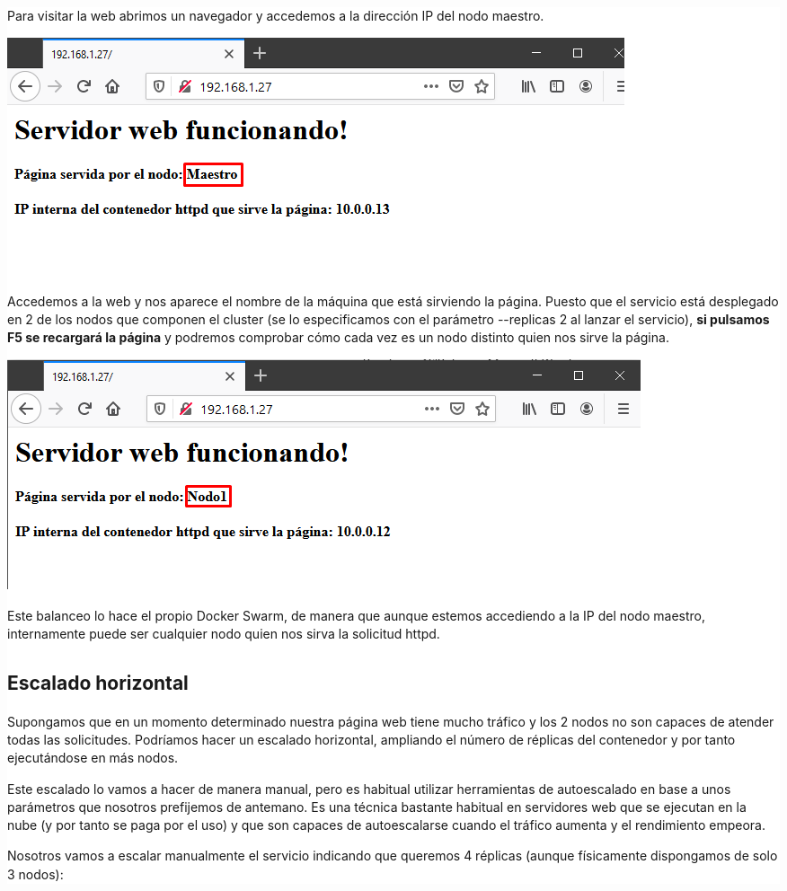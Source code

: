 Para visitar la web abrimos un navegador y accedemos a la dirección IP del nodo maestro.

![Acceso Web](./images/1204.png)

Accedemos a la web y nos aparece el nombre de la máquina que está sirviendo la página. Puesto que el servicio está desplegado en 2 de los nodos que componen el cluster (se lo especificamos con el parámetro --replicas 2 al lanzar el servicio), **si pulsamos F5 se recargará la página** y podremos comprobar cómo cada vez es un nodo distinto quien nos sirve la página.

![Acceso Web](./images/1205.png)

Este balanceo lo hace el propio Docker Swarm, de manera que aunque estemos accediendo a la IP del nodo maestro, internamente puede ser cualquier nodo quien nos sirva la solicitud httpd.

## Escalado horizontal
Supongamos que en un momento determinado nuestra página web tiene mucho tráfico y los 2 nodos no son capaces de atender todas las solicitudes. Podríamos hacer un escalado horizontal, ampliando el número de réplicas del contenedor y por tanto ejecutándose en más nodos.

Este escalado lo vamos a hacer de manera manual, pero es habitual utilizar herramientas de autoescalado en base a unos parámetros que nosotros prefijemos de antemano. Es una técnica bastante habitual en servidores web que se ejecutan en la nube (y por tanto se paga por el uso) y que son capaces de autoescalarse cuando el tráfico aumenta y el rendimiento empeora.

Nosotros vamos a escalar manualmente el servicio indicando que queremos 4 réplicas (aunque físicamente dispongamos de solo 3 nodos):
